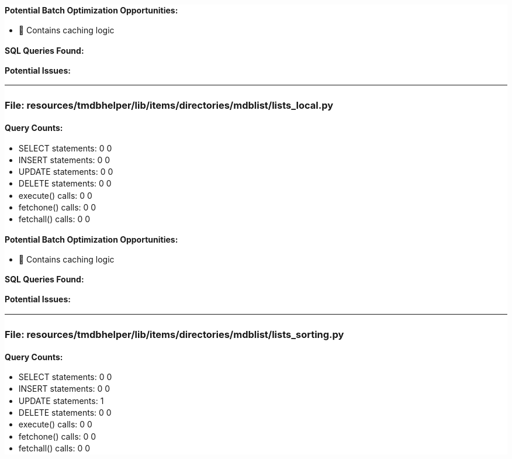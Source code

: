 **Potential Batch Optimization Opportunities:**
- 💾 Contains caching logic

**SQL Queries Found:**
```sql
```

**Potential Issues:**

---

### File: resources/tmdbhelper/lib/items/directories/mdblist/lists_local.py

**Query Counts:**
- SELECT statements: 0
0
- INSERT statements: 0
0
- UPDATE statements: 0
0
- DELETE statements: 0
0
- execute() calls: 0
0
- fetchone() calls: 0
0
- fetchall() calls: 0
0

**Potential Batch Optimization Opportunities:**
- 💾 Contains caching logic

**SQL Queries Found:**
```sql
```

**Potential Issues:**

---

### File: resources/tmdbhelper/lib/items/directories/mdblist/lists_sorting.py

**Query Counts:**
- SELECT statements: 0
0
- INSERT statements: 0
0
- UPDATE statements: 1
- DELETE statements: 0
0
- execute() calls: 0
0
- fetchone() calls: 0
0
- fetchall() calls: 0
0
